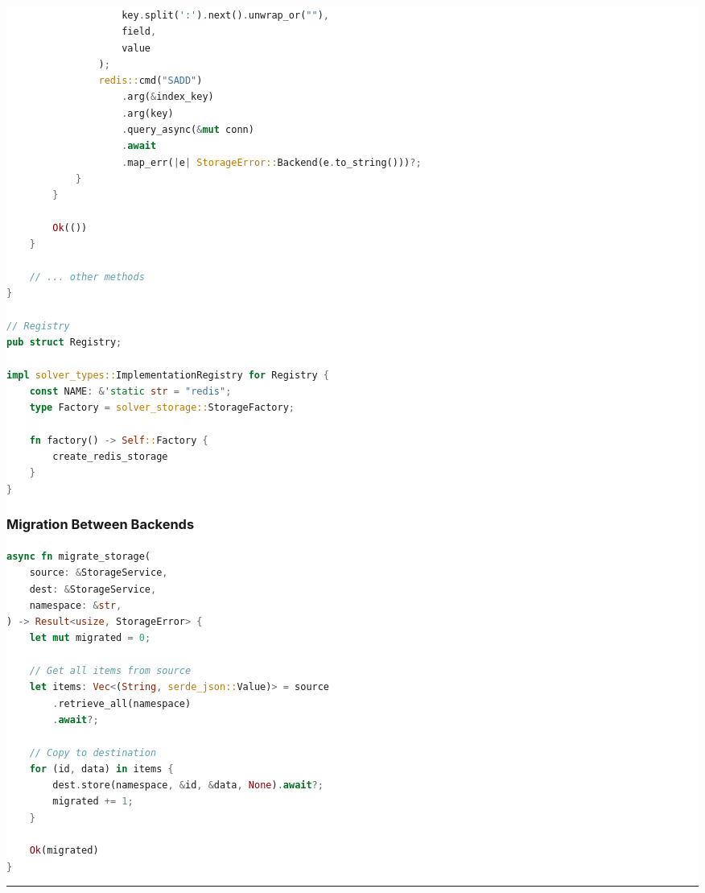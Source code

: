 ```rust
                    key.split(':').next().unwrap_or(""),
                    field,
                    value
                );
                redis::cmd("SADD")
                    .arg(&index_key)
                    .arg(key)
                    .query_async(&mut conn)
                    .await
                    .map_err(|e| StorageError::Backend(e.to_string()))?;
            }
        }
        
        Ok(())
    }
    
    // ... other methods
}

// Registry
pub struct Registry;

impl solver_types::ImplementationRegistry for Registry {
    const NAME: &'static str = "redis";
    type Factory = solver_storage::StorageFactory;
    
    fn factory() -> Self::Factory {
        create_redis_storage
    }
}
```

### Migration Between Backends

```rust
async fn migrate_storage(
    source: &StorageService,
    dest: &StorageService,
    namespace: &str,
) -> Result<usize, StorageError> {
    let mut migrated = 0;
    
    // Get all items from source
    let items: Vec<(String, serde_json::Value)> = source
        .retrieve_all(namespace)
        .await?;
    
    // Copy to destination
    for (id, data) in items {
        dest.store(namespace, &id, &data, None).await?;
        migrated += 1;
    }
    
    Ok(migrated)
}
```

---